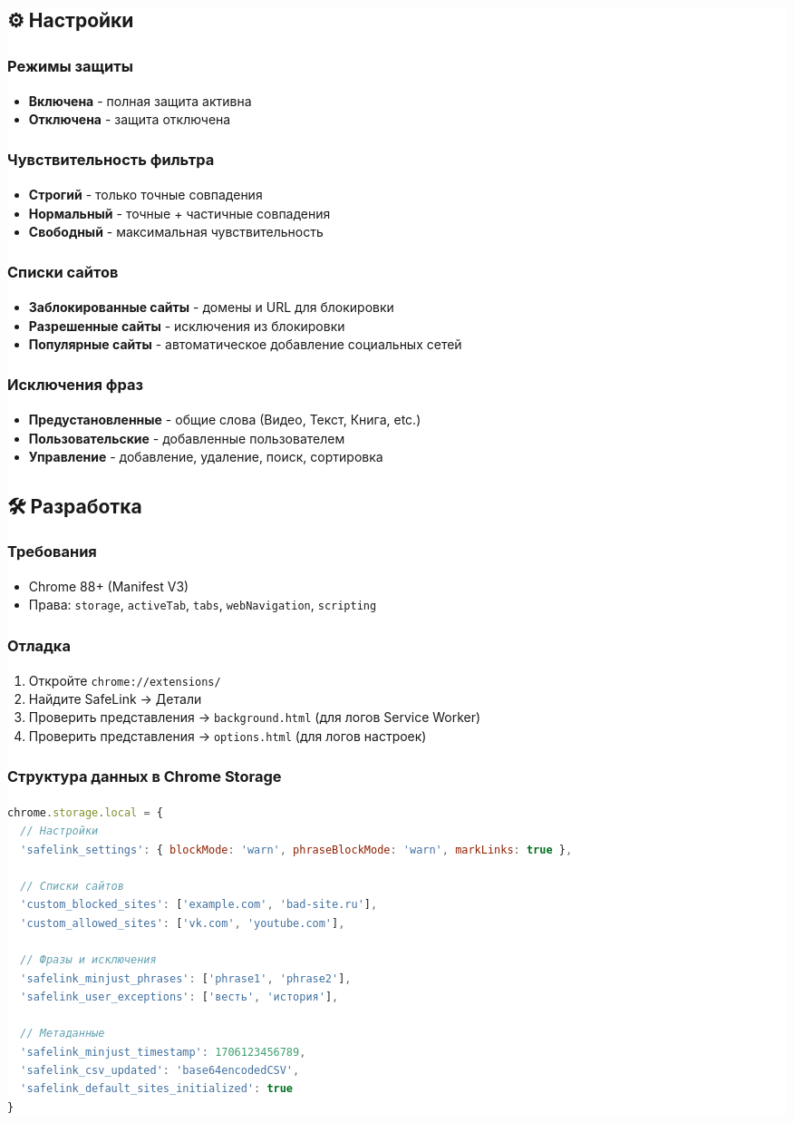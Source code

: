 ## ⚙️ Настройки

### Режимы защиты
- **Включена** - полная защита активна
- **Отключена** - защита отключена

### Чувствительность фильтра
- **Строгий** - только точные совпадения
- **Нормальный** - точные + частичные совпадения
- **Свободный** - максимальная чувствительность

### Списки сайтов
- **Заблокированные сайты** - домены и URL для блокировки
- **Разрешенные сайты** - исключения из блокировки
- **Популярные сайты** - автоматическое добавление социальных сетей

### Исключения фраз
- **Предустановленные** - общие слова (Видео, Текст, Книга, etc.)
- **Пользовательские** - добавленные пользователем
- **Управление** - добавление, удаление, поиск, сортировка

## 🛠️ Разработка

### Требования
- Chrome 88+ (Manifest V3)
- Права: `storage`, `activeTab`, `tabs`, `webNavigation`, `scripting`

### Отладка
1. Откройте `chrome://extensions/`
2. Найдите SafeLink → Детали
3. Проверить представления → `background.html` (для логов Service Worker)
4. Проверить представления → `options.html` (для логов настроек)

### Структура данных в Chrome Storage
```javascript
chrome.storage.local = {
  // Настройки
  'safelink_settings': { blockMode: 'warn', phraseBlockMode: 'warn', markLinks: true },
  
  // Списки сайтов
  'custom_blocked_sites': ['example.com', 'bad-site.ru'],
  'custom_allowed_sites': ['vk.com', 'youtube.com'],
  
  // Фразы и исключения
  'safelink_minjust_phrases': ['phrase1', 'phrase2'],
  'safelink_user_exceptions': ['весть', 'история'],
  
  // Метаданные
  'safelink_minjust_timestamp': 1706123456789,
  'safelink_csv_updated': 'base64encodedCSV',
  'safelink_default_sites_initialized': true
}
```
